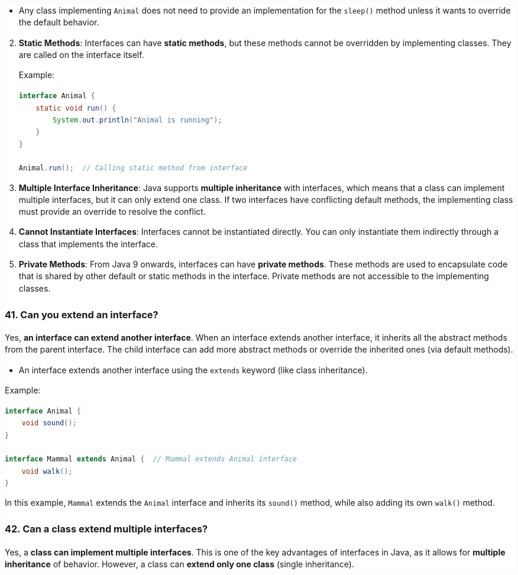    - Any class implementing `Animal` does not need to provide an implementation for the `sleep()` method unless it wants to override the default behavior.

2. **Static Methods**: Interfaces can have **static methods**, but these methods cannot be overridden by implementing classes. They are called on the interface itself.

   Example:

   ```java
   interface Animal {
       static void run() {
           System.out.println("Animal is running");
       }
   }
   
   Animal.run();  // Calling static method from interface
   ```

3. **Multiple Interface Inheritance**: Java supports **multiple inheritance** with interfaces, which means that a class can implement multiple interfaces, but it can only extend one class. If two interfaces have conflicting default methods, the implementing class must provide an override to resolve the conflict.

4. **Cannot Instantiate Interfaces**: Interfaces cannot be instantiated directly. You can only instantiate them indirectly through a class that implements the interface.

5. **Private Methods**: From Java 9 onwards, interfaces can have **private methods**. These methods are used to encapsulate code that is shared by other default or static methods in the interface. Private methods are not accessible to the implementing classes.

### 41. Can you extend an interface?

Yes, **an interface can extend another interface**. When an interface extends another interface, it inherits all the abstract methods from the parent interface. The child interface can add more abstract methods or override the inherited ones (via default methods).

- An interface extends another interface using the `extends` keyword (like class inheritance).

Example:

```java
interface Animal {
    void sound();
}

interface Mammal extends Animal {  // Mammal extends Animal interface
    void walk();
}
```

In this example, `Mammal` extends the `Animal` interface and inherits its `sound()` method, while also adding its own `walk()` method.

### 42. Can a class extend multiple interfaces?

Yes, a **class can implement multiple interfaces**. This is one of the key advantages of interfaces in Java, as it allows for **multiple inheritance** of behavior. However, a class can **extend only one class** (single inheritance).

